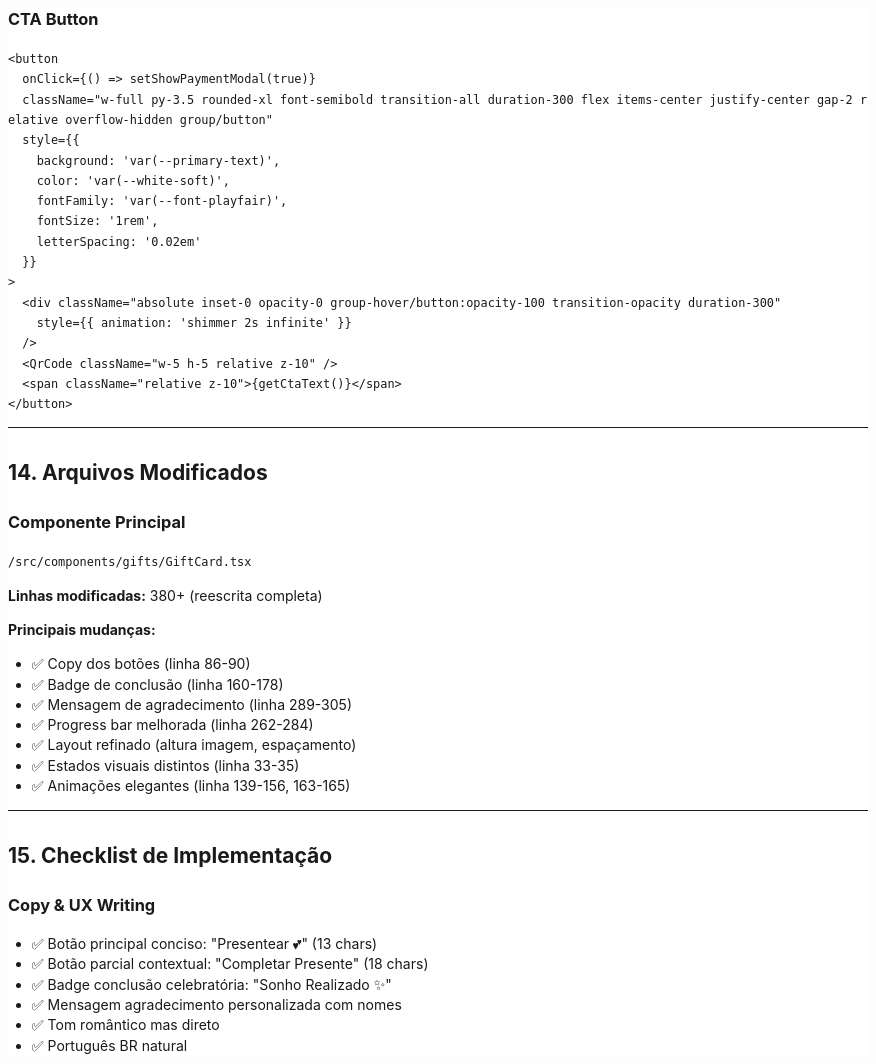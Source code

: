 ### CTA Button
```tsx
<button
  onClick={() => setShowPaymentModal(true)}
  className="w-full py-3.5 rounded-xl font-semibold transition-all duration-300 flex items-center justify-center gap-2 relative overflow-hidden group/button"
  style={{
    background: 'var(--primary-text)',
    color: 'var(--white-soft)',
    fontFamily: 'var(--font-playfair)',
    fontSize: '1rem',
    letterSpacing: '0.02em'
  }}
>
  <div className="absolute inset-0 opacity-0 group-hover/button:opacity-100 transition-opacity duration-300"
    style={{ animation: 'shimmer 2s infinite' }}
  />
  <QrCode className="w-5 h-5 relative z-10" />
  <span className="relative z-10">{getCtaText()}</span>
</button>
```

---

## 14. Arquivos Modificados

### Componente Principal
```
/src/components/gifts/GiftCard.tsx
```

**Linhas modificadas:** 380+ (reescrita completa)

**Principais mudanças:**
- ✅ Copy dos botões (linha 86-90)
- ✅ Badge de conclusão (linha 160-178)
- ✅ Mensagem de agradecimento (linha 289-305)
- ✅ Progress bar melhorada (linha 262-284)
- ✅ Layout refinado (altura imagem, espaçamento)
- ✅ Estados visuais distintos (linha 33-35)
- ✅ Animações elegantes (linha 139-156, 163-165)

---

## 15. Checklist de Implementação

### Copy & UX Writing
- ✅ Botão principal conciso: "Presentear 💕" (13 chars)
- ✅ Botão parcial contextual: "Completar Presente" (18 chars)
- ✅ Badge conclusão celebratória: "Sonho Realizado ✨"
- ✅ Mensagem agradecimento personalizada com nomes
- ✅ Tom romântico mas direto
- ✅ Português BR natural
